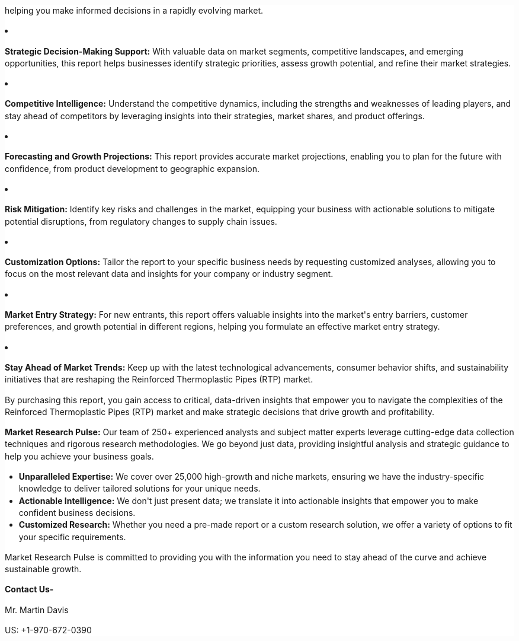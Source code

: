 helping you make informed decisions in a rapidly evolving market.</p></li><li><p><strong>Strategic Decision-Making Support:</strong> With valuable data on market segments, competitive landscapes, and emerging opportunities, this report helps businesses identify strategic priorities, assess growth potential, and refine their market strategies.</p></li><li><p><strong>Competitive Intelligence:</strong> Understand the competitive dynamics, including the strengths and weaknesses of leading players, and stay ahead of competitors by leveraging insights into their strategies, market shares, and product offerings.</p></li><li><p><strong>Forecasting and Growth Projections:</strong> This report provides accurate market projections, enabling you to plan for the future with confidence, from product development to geographic expansion.</p></li><li><p><strong>Risk Mitigation:</strong> Identify key risks and challenges in the market, equipping your business with actionable solutions to mitigate potential disruptions, from regulatory changes to supply chain issues.</p></li><li><p><strong>Customization Options:</strong> Tailor the report to your specific business needs by requesting customized analyses, allowing you to focus on the most relevant data and insights for your company or industry segment.</p></li><li><p><strong>Market Entry Strategy:</strong> For new entrants, this report offers valuable insights into the market's entry barriers, customer preferences, and growth potential in different regions, helping you formulate an effective market entry strategy.</p></li><li><p><strong>Stay Ahead of Market Trends:</strong> Keep up with the latest technological advancements, consumer behavior shifts, and sustainability initiatives that are reshaping the Reinforced Thermoplastic Pipes (RTP) market.</p></li></ol><p>By purchasing this report, you gain access to critical, data-driven insights that empower you to navigate the complexities of the Reinforced Thermoplastic Pipes (RTP) market and make strategic decisions that drive growth and profitability.</p><p><strong>Market Research Pulse:</strong>&nbsp;Our team of 250+ experienced analysts and subject matter experts leverage cutting-edge data collection techniques and rigorous research methodologies. We go beyond just data, providing insightful analysis and strategic guidance to help you achieve your business goals.</p><ul><li><strong>Unparalleled Expertise:</strong>&nbsp;We cover over 25,000 high-growth and niche markets, ensuring we have the industry-specific knowledge to deliver tailored solutions for your unique needs.</li><li><strong>Actionable Intelligence:</strong>&nbsp;We don't just present data; we translate it into actionable insights that empower you to make confident business decisions.</li><li><strong>Customized Research:</strong>&nbsp;Whether you need a pre-made report or a custom research solution, we offer a variety of options to fit your specific requirements.</li></ul><p>Market Research Pulse is committed to providing you with the information you need to stay ahead of the curve and achieve sustainable growth.</p><p><strong>Contact Us-</strong></p><p>Mr. Martin Davis</p><p>US: +1-970-672-0390</p>
